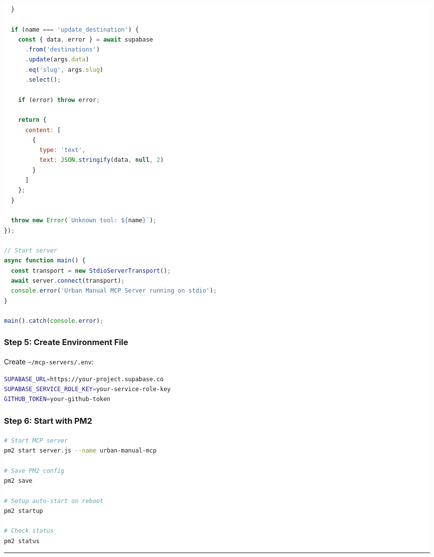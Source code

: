 ```javascript
  }
  
  if (name === 'update_destination') {
    const { data, error } = await supabase
      .from('destinations')
      .update(args.data)
      .eq('slug', args.slug)
      .select();
    
    if (error) throw error;
    
    return {
      content: [
        {
          type: 'text',
          text: JSON.stringify(data, null, 2)
        }
      ]
    };
  }
  
  throw new Error(`Unknown tool: ${name}`);
});

// Start server
async function main() {
  const transport = new StdioServerTransport();
  await server.connect(transport);
  console.error('Urban Manual MCP Server running on stdio');
}

main().catch(console.error);
```

### Step 5: Create Environment File

Create `~/mcp-servers/.env`:

```bash
SUPABASE_URL=https://your-project.supabase.co
SUPABASE_SERVICE_ROLE_KEY=your-service-role-key
GITHUB_TOKEN=your-github-token
```

### Step 6: Start with PM2

```bash
# Start MCP server
pm2 start server.js --name urban-manual-mcp

# Save PM2 config
pm2 save

# Setup auto-start on reboot
pm2 startup

# Check status
pm2 status
```

---